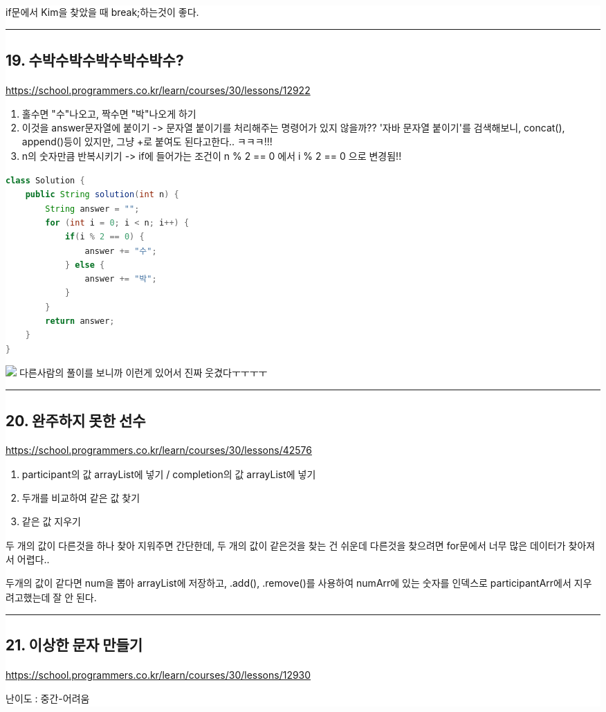 if문에서 Kim을 찾았을 때 break;하는것이 좋다.

---

## 19. 수박수박수박수박수박수?

https://school.programmers.co.kr/learn/courses/30/lessons/12922

1. 홀수면 "수"나오고, 짝수면 "박"나오게 하기
2. 이것을 answer문자열에 붙이기 -> 문자열 붙이기를 처리해주는 명령어가 있지 않을까?? '자바 문자열 붙이기'를 검색해보니, concat(), append()등이 있지만, 그냥 +로 붙여도 된다고한다.. ㅋㅋㅋ!!!
3. n의 숫자만큼 반복시키기 -> if에 들어가는 조건이 n % 2 == 0 에서 i % 2 == 0 으로 변경됨!!

``` java
class Solution {
    public String solution(int n) {
        String answer = "";
        for (int i = 0; i < n; i++) {
            if(i % 2 == 0) {
                answer += "수";
            } else {
                answer += "박";
            }
        }
        return answer;
    }
}
```
![](https://velog.velcdn.com/images/yuns8708/post/9a02c822-bdf3-4bdf-88d3-b3713cc4ee52/image.png)  다른사람의 풀이를 보니까 이런게 있어서 진짜 웃겼다ㅜㅜㅜㅜ

---


## 20. 완주하지 못한 선수

https://school.programmers.co.kr/learn/courses/30/lessons/42576

1. participant의 값 arrayList에 넣기 / completion의 값 arrayList에 넣기

2. 두개를 비교하여 같은 값 찾기

3. 같은 값 지우기

두 개의 값이 다른것을 하나 찾아 지워주면 간단한데, 두 개의 값이 같은것을 찾는 건 쉬운데 다른것을 찾으려면 for문에서 너무 많은 데이터가 찾아져서 어렵다..

두개의 값이 같다면 num을 뽑아 arrayList에 저장하고,
.add(), .remove()를 사용하여 numArr에 있는 숫자를 인덱스로 participantArr에서 지우려고했는데 잘 안 된다.

---

## 21. 이상한 문자 만들기

https://school.programmers.co.kr/learn/courses/30/lessons/12930

난이도 : 중간-어려움
